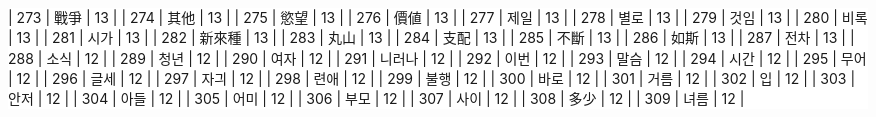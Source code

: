| 273 | 戰爭 | 13 |
| 274 | 其他 | 13 |
| 275 | 慾望 | 13 |
| 276 | 價値 | 13 |
| 277 | 제일 | 13 |
| 278 | 별로 | 13 |
| 279 | 것임 | 13 |
| 280 | 비록 | 13 |
| 281 | 시가 | 13 |
| 282 | 新來種 | 13 |
| 283 | 丸山 | 13 |
| 284 | 支配 | 13 |
| 285 | 不斷 | 13 |
| 286 | 如斯 | 13 |
| 287 | 전차 | 13 |
| 288 | 소식 | 12 |
| 289 | 청년 | 12 |
| 290 | 여자 | 12 |
| 291 | 니러나 | 12 |
| 292 | 이번 | 12 |
| 293 | 말슴 | 12 |
| 294 | 시간 | 12 |
| 295 | 무어 | 12 |
| 296 | 글세 | 12 |
| 297 | 자긔 | 12 |
| 298 | 련애 | 12 |
| 299 | 불행 | 12 |
| 300 | 바로 | 12 |
| 301 | 거름 | 12 |
| 302 | 입 | 12 |
| 303 | 안저 | 12 |
| 304 | 아들 | 12 |
| 305 | 어미 | 12 |
| 306 | 부모 | 12 |
| 307 | 사이 | 12 |
| 308 | 多少 | 12 |
| 309 | 녀름 | 12 |